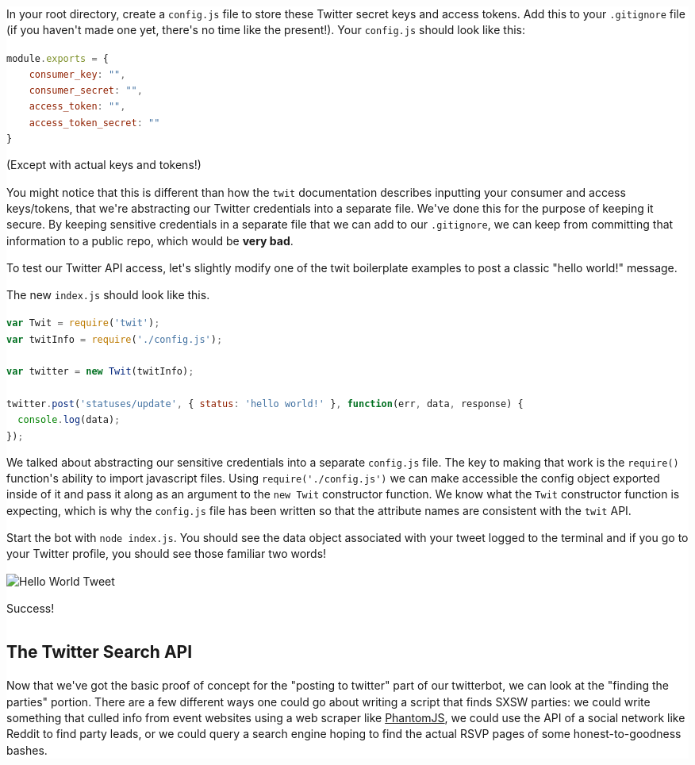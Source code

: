 In your root directory, create a `config.js` file to store these Twitter secret keys and access tokens. Add this to your `.gitignore` file (if you haven't made one yet, there's no time like the present!). Your `config.js` should look like this:

````javascript
module.exports = {
    consumer_key: "",
    consumer_secret: "",
    access_token: "",
    access_token_secret: ""
}
````
(Except with actual keys and tokens!)

You might notice that this is different than how the `twit` documentation describes inputting your consumer and access keys/tokens, that we're abstracting our Twitter credentials into a separate file. We've done this for the purpose of keeping it secure. By keeping sensitive credentials in a separate file that we can add to our `.gitignore`, we can keep from committing that information to a public repo, which would be **very bad**.

To test our Twitter API access, let's slightly modify one of the twit boilerplate examples to post a classic "hello world!" message. 

The new `index.js` should look like this.

````javascript
var Twit = require('twit');
var twitInfo = require('./config.js');

var twitter = new Twit(twitInfo);

twitter.post('statuses/update', { status: 'hello world!' }, function(err, data, response) {
  console.log(data);
});
````
We talked about abstracting our sensitive credentials into a separate `config.js` file. The key to making that work is the `require()` function's ability to import javascript files. Using `require('./config.js')` we can make accessible the config object exported inside of it and pass it along as an argument to the `new Twit` constructor function. We know what the `Twit` constructor function is expecting, which is why the `config.js` file has been written so that the attribute names are consistent with the `twit` API.

Start the bot with `node index.js`. You should see the data object associated with your tweet logged to the terminal and if you go to your Twitter profile, you should see those familiar two words!

![Hello World Tweet](http://i57.tinypic.com/lxy6d.png)

Success!

## The Twitter Search API

Now that we've got the basic proof of concept for the "posting to twitter" part of our twitterbot, we can look at the "finding the parties" portion. There are a few different ways one could go about writing a script that finds SXSW parties: we could write something that culled info from event websites using a web scraper like [PhantomJS](http://phantomjs.org/), we could use the API of a social network like Reddit to find party leads, or we could query a search engine hoping to find the actual RSVP pages of some honest-to-goodness bashes. 
